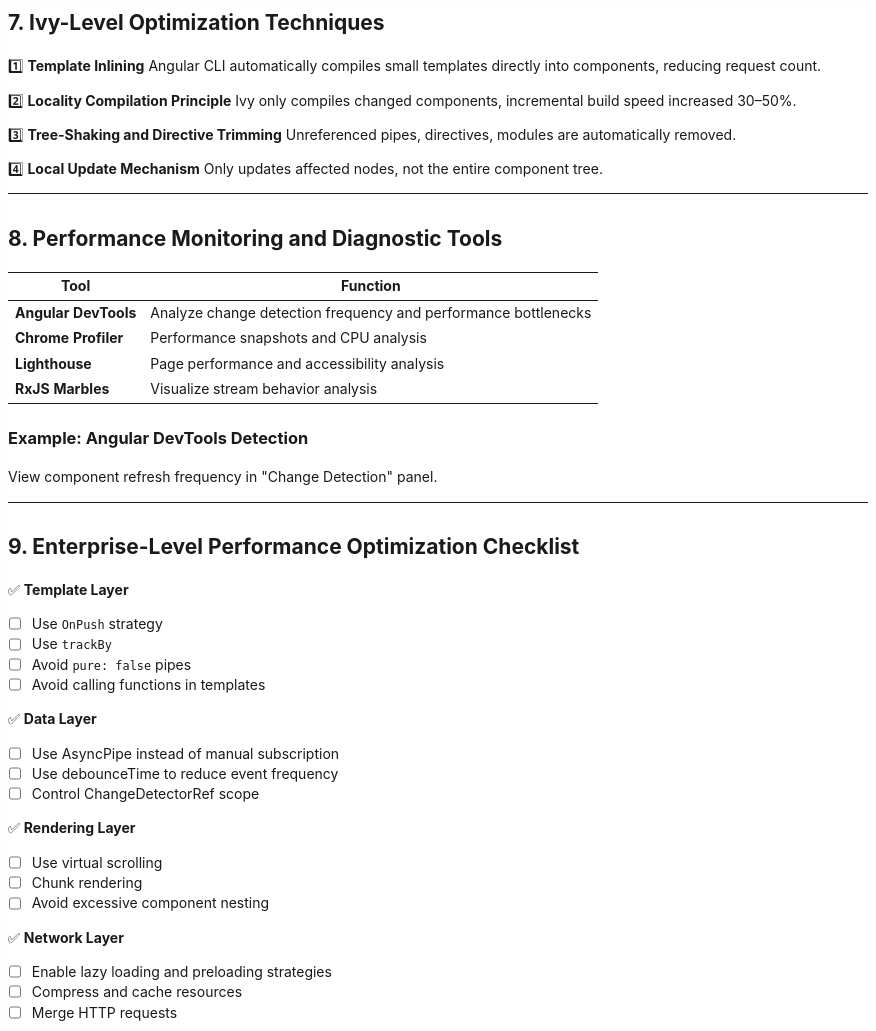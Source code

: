 
## 7. Ivy-Level Optimization Techniques

1️⃣ **Template Inlining**
Angular CLI automatically compiles small templates directly into components, reducing request count.

2️⃣ **Locality Compilation Principle**
Ivy only compiles changed components, incremental build speed increased 30–50%.

3️⃣ **Tree-Shaking and Directive Trimming**
Unreferenced pipes, directives, modules are automatically removed.

4️⃣ **Local Update Mechanism**
Only updates affected nodes, not the entire component tree.

---

## 8. Performance Monitoring and Diagnostic Tools

| Tool | Function |
|------|----------|
| **Angular DevTools** | Analyze change detection frequency and performance bottlenecks |
| **Chrome Profiler** | Performance snapshots and CPU analysis |
| **Lighthouse** | Page performance and accessibility analysis |
| **RxJS Marbles** | Visualize stream behavior analysis |

### Example: Angular DevTools Detection
View component refresh frequency in "Change Detection" panel.

---

## 9. Enterprise-Level Performance Optimization Checklist

✅ **Template Layer**
- [ ] Use `OnPush` strategy
- [ ] Use `trackBy`
- [ ] Avoid `pure: false` pipes
- [ ] Avoid calling functions in templates

✅ **Data Layer**
- [ ] Use AsyncPipe instead of manual subscription
- [ ] Use debounceTime to reduce event frequency
- [ ] Control ChangeDetectorRef scope

✅ **Rendering Layer**
- [ ] Use virtual scrolling
- [ ] Chunk rendering
- [ ] Avoid excessive component nesting

✅ **Network Layer**
- [ ] Enable lazy loading and preloading strategies
- [ ] Compress and cache resources
- [ ] Merge HTTP requests
